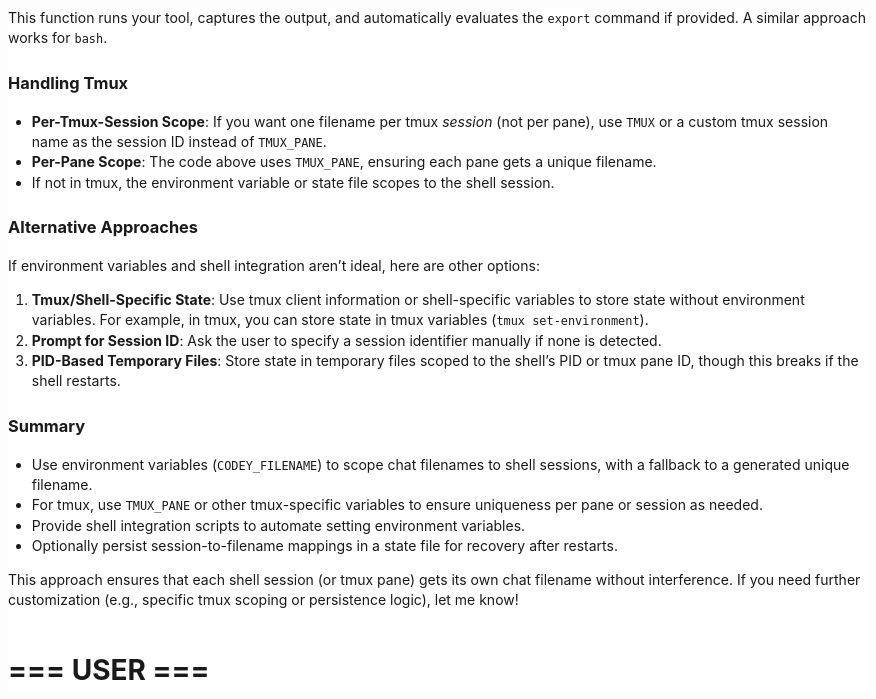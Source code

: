 This function runs your tool, captures the output, and automatically evaluates the `export` command if provided. A similar approach works for `bash`.

### Handling Tmux
- **Per-Tmux-Session Scope**: If you want one filename per tmux *session* (not per pane), use `TMUX` or a custom tmux session name as the session ID instead of `TMUX_PANE`.
- **Per-Pane Scope**: The code above uses `TMUX_PANE`, ensuring each pane gets a unique filename.
- If not in tmux, the environment variable or state file scopes to the shell session.

### Alternative Approaches
If environment variables and shell integration aren’t ideal, here are other options:
1. **Tmux/Shell-Specific State**: Use tmux client information or shell-specific variables to store state without environment variables. For example, in tmux, you can store state in tmux variables (`tmux set-environment`).
2. **Prompt for Session ID**: Ask the user to specify a session identifier manually if none is detected.
3. **PID-Based Temporary Files**: Store state in temporary files scoped to the shell’s PID or tmux pane ID, though this breaks if the shell restarts.

### Summary
- Use environment variables (`CODEY_FILENAME`) to scope chat filenames to shell sessions, with a fallback to a generated unique filename.
- For tmux, use `TMUX_PANE` or other tmux-specific variables to ensure uniqueness per pane or session as needed.
- Provide shell integration scripts to automate setting environment variables.
- Optionally persist session-to-filename mappings in a state file for recovery after restarts.

This approach ensures that each shell session (or tmux pane) gets its own chat filename without interference. If you need further customization (e.g., specific tmux scoping or persistence logic), let me know!

# === USER ===


